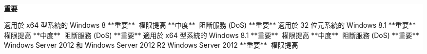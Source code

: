 **重要**
</td>
</tr>
<tr class="alternateRow">
<td style="border:1px solid black;">
適用於 x64 型系統的 Windows 8
</td>
<td style="border:1px solid black;">
**重要**   
權限提高
</td>
<td style="border:1px solid black;">
**中度**   
阻斷服務 (DoS)
</td>
<td style="border:1px solid black;">
**重要**
</td>
</tr>
<tr>
<td style="border:1px solid black;">
適用於 32 位元系統的 Windows 8.1
</td>
<td style="border:1px solid black;">
**重要**   
權限提高
</td>
<td style="border:1px solid black;">
**中度**   
阻斷服務 (DoS)
</td>
<td style="border:1px solid black;">
**重要**
</td>
</tr>
<tr class="alternateRow">
<td style="border:1px solid black;">
適用於 x64 型系統的 Windows 8.1
</td>
<td style="border:1px solid black;">
**重要**   
權限提高
</td>
<td style="border:1px solid black;">
**中度**   
阻斷服務 (DoS)
</td>
<td style="border:1px solid black;">
**重要**
</td>
</tr>
<tr>
<th style="border:1px solid black;" colspan="4">
Windows Server 2012 和 Windows Server 2012 R2
</th>
</tr>
<tr>
<td style="border:1px solid black;">
Windows Server 2012
</td>
<td style="border:1px solid black;">
**重要**   
權限提高
</td>